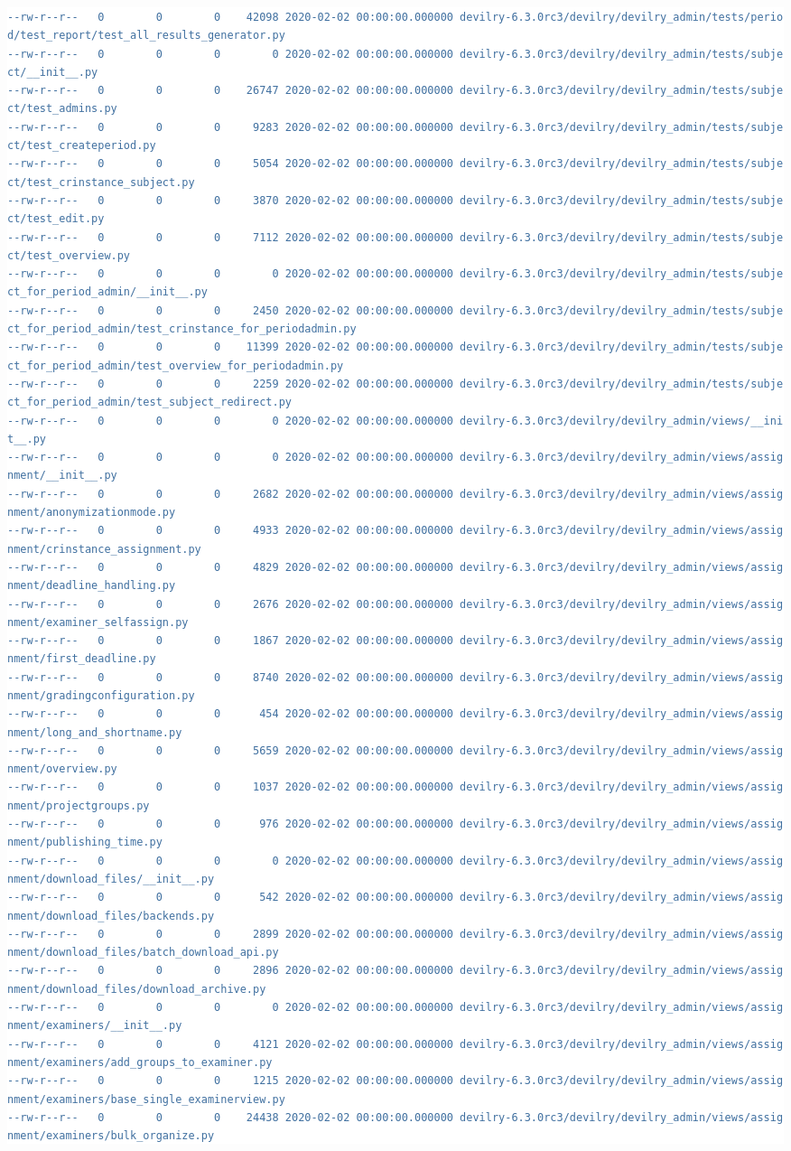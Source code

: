 ```diff
--rw-r--r--   0        0        0    42098 2020-02-02 00:00:00.000000 devilry-6.3.0rc3/devilry/devilry_admin/tests/period/test_report/test_all_results_generator.py
--rw-r--r--   0        0        0        0 2020-02-02 00:00:00.000000 devilry-6.3.0rc3/devilry/devilry_admin/tests/subject/__init__.py
--rw-r--r--   0        0        0    26747 2020-02-02 00:00:00.000000 devilry-6.3.0rc3/devilry/devilry_admin/tests/subject/test_admins.py
--rw-r--r--   0        0        0     9283 2020-02-02 00:00:00.000000 devilry-6.3.0rc3/devilry/devilry_admin/tests/subject/test_createperiod.py
--rw-r--r--   0        0        0     5054 2020-02-02 00:00:00.000000 devilry-6.3.0rc3/devilry/devilry_admin/tests/subject/test_crinstance_subject.py
--rw-r--r--   0        0        0     3870 2020-02-02 00:00:00.000000 devilry-6.3.0rc3/devilry/devilry_admin/tests/subject/test_edit.py
--rw-r--r--   0        0        0     7112 2020-02-02 00:00:00.000000 devilry-6.3.0rc3/devilry/devilry_admin/tests/subject/test_overview.py
--rw-r--r--   0        0        0        0 2020-02-02 00:00:00.000000 devilry-6.3.0rc3/devilry/devilry_admin/tests/subject_for_period_admin/__init__.py
--rw-r--r--   0        0        0     2450 2020-02-02 00:00:00.000000 devilry-6.3.0rc3/devilry/devilry_admin/tests/subject_for_period_admin/test_crinstance_for_periodadmin.py
--rw-r--r--   0        0        0    11399 2020-02-02 00:00:00.000000 devilry-6.3.0rc3/devilry/devilry_admin/tests/subject_for_period_admin/test_overview_for_periodadmin.py
--rw-r--r--   0        0        0     2259 2020-02-02 00:00:00.000000 devilry-6.3.0rc3/devilry/devilry_admin/tests/subject_for_period_admin/test_subject_redirect.py
--rw-r--r--   0        0        0        0 2020-02-02 00:00:00.000000 devilry-6.3.0rc3/devilry/devilry_admin/views/__init__.py
--rw-r--r--   0        0        0        0 2020-02-02 00:00:00.000000 devilry-6.3.0rc3/devilry/devilry_admin/views/assignment/__init__.py
--rw-r--r--   0        0        0     2682 2020-02-02 00:00:00.000000 devilry-6.3.0rc3/devilry/devilry_admin/views/assignment/anonymizationmode.py
--rw-r--r--   0        0        0     4933 2020-02-02 00:00:00.000000 devilry-6.3.0rc3/devilry/devilry_admin/views/assignment/crinstance_assignment.py
--rw-r--r--   0        0        0     4829 2020-02-02 00:00:00.000000 devilry-6.3.0rc3/devilry/devilry_admin/views/assignment/deadline_handling.py
--rw-r--r--   0        0        0     2676 2020-02-02 00:00:00.000000 devilry-6.3.0rc3/devilry/devilry_admin/views/assignment/examiner_selfassign.py
--rw-r--r--   0        0        0     1867 2020-02-02 00:00:00.000000 devilry-6.3.0rc3/devilry/devilry_admin/views/assignment/first_deadline.py
--rw-r--r--   0        0        0     8740 2020-02-02 00:00:00.000000 devilry-6.3.0rc3/devilry/devilry_admin/views/assignment/gradingconfiguration.py
--rw-r--r--   0        0        0      454 2020-02-02 00:00:00.000000 devilry-6.3.0rc3/devilry/devilry_admin/views/assignment/long_and_shortname.py
--rw-r--r--   0        0        0     5659 2020-02-02 00:00:00.000000 devilry-6.3.0rc3/devilry/devilry_admin/views/assignment/overview.py
--rw-r--r--   0        0        0     1037 2020-02-02 00:00:00.000000 devilry-6.3.0rc3/devilry/devilry_admin/views/assignment/projectgroups.py
--rw-r--r--   0        0        0      976 2020-02-02 00:00:00.000000 devilry-6.3.0rc3/devilry/devilry_admin/views/assignment/publishing_time.py
--rw-r--r--   0        0        0        0 2020-02-02 00:00:00.000000 devilry-6.3.0rc3/devilry/devilry_admin/views/assignment/download_files/__init__.py
--rw-r--r--   0        0        0      542 2020-02-02 00:00:00.000000 devilry-6.3.0rc3/devilry/devilry_admin/views/assignment/download_files/backends.py
--rw-r--r--   0        0        0     2899 2020-02-02 00:00:00.000000 devilry-6.3.0rc3/devilry/devilry_admin/views/assignment/download_files/batch_download_api.py
--rw-r--r--   0        0        0     2896 2020-02-02 00:00:00.000000 devilry-6.3.0rc3/devilry/devilry_admin/views/assignment/download_files/download_archive.py
--rw-r--r--   0        0        0        0 2020-02-02 00:00:00.000000 devilry-6.3.0rc3/devilry/devilry_admin/views/assignment/examiners/__init__.py
--rw-r--r--   0        0        0     4121 2020-02-02 00:00:00.000000 devilry-6.3.0rc3/devilry/devilry_admin/views/assignment/examiners/add_groups_to_examiner.py
--rw-r--r--   0        0        0     1215 2020-02-02 00:00:00.000000 devilry-6.3.0rc3/devilry/devilry_admin/views/assignment/examiners/base_single_examinerview.py
--rw-r--r--   0        0        0    24438 2020-02-02 00:00:00.000000 devilry-6.3.0rc3/devilry/devilry_admin/views/assignment/examiners/bulk_organize.py
```